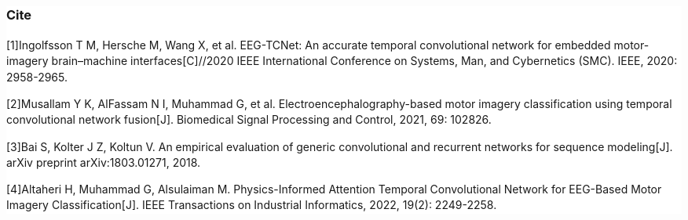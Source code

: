 ### Cite

[1]Ingolfsson T M, Hersche M, Wang X, et al. EEG-TCNet: An accurate temporal convolutional network for embedded motor-imagery brain–machine interfaces[C]//2020 IEEE International Conference on Systems, Man, and Cybernetics (SMC). IEEE, 2020: 2958-2965.

[2]Musallam Y K, AlFassam N I, Muhammad G, et al. Electroencephalography-based motor imagery classification using temporal convolutional network fusion[J]. Biomedical Signal Processing and Control, 2021, 69: 102826.

[3]Bai S, Kolter J Z, Koltun V. An empirical evaluation of generic convolutional and recurrent networks for sequence modeling[J]. arXiv preprint arXiv:1803.01271, 2018.

[4]Altaheri H, Muhammad G, Alsulaiman M. Physics-Informed Attention Temporal Convolutional Network for EEG-Based Motor Imagery Classification[J]. IEEE Transactions on Industrial Informatics, 2022, 19(2): 2249-2258.
